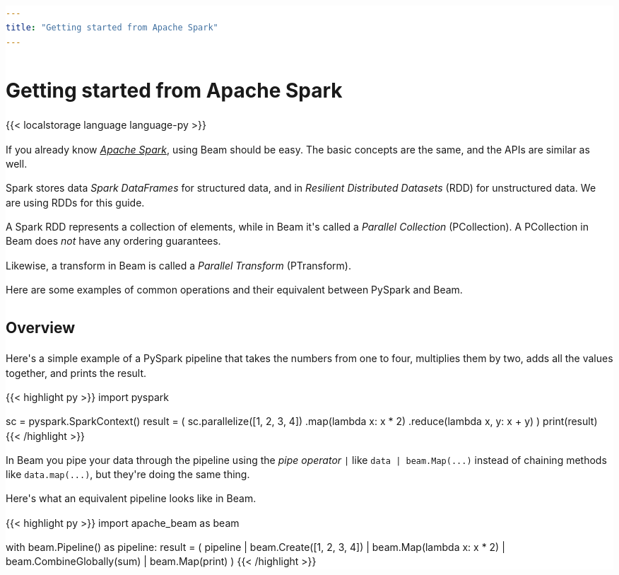 ```yaml
---
title: "Getting started from Apache Spark"
---
```



# Getting started from Apache Spark

{{< localstorage language language-py >}}

If you already know [_Apache Spark_](http://spark.apache.org/),
using Beam should be easy.
The basic concepts are the same, and the APIs are similar as well.

Spark stores data _Spark DataFrames_ for structured data,
and in _Resilient Distributed Datasets_ (RDD) for unstructured data.
We are using RDDs for this guide.

A Spark RDD represents a collection of elements,
while in Beam it's called a _Parallel Collection_ (PCollection).
A PCollection in Beam does _not_ have any ordering guarantees.

Likewise, a transform in Beam is called a _Parallel Transform_ (PTransform).

Here are some examples of common operations and their equivalent between PySpark and Beam.

## Overview

Here's a simple example of a PySpark pipeline that takes the numbers from one to four,
multiplies them by two, adds all the values together, and prints the result.

{{< highlight py >}}
import pyspark

sc = pyspark.SparkContext()
result = (
    sc.parallelize([1, 2, 3, 4])
    .map(lambda x: x * 2)
    .reduce(lambda x, y: x + y)
)
print(result)
{{< /highlight >}}

In Beam you pipe your data through the pipeline using the
_pipe operator_ `|` like `data | beam.Map(...)` instead of chaining
methods like `data.map(...)`, but they're doing the same thing.

Here's what an equivalent pipeline looks like in Beam.

{{< highlight py >}}
import apache_beam as beam

with beam.Pipeline() as pipeline:
    result = (
        pipeline
        | beam.Create([1, 2, 3, 4])
        | beam.Map(lambda x: x * 2)
        | beam.CombineGlobally(sum)
        | beam.Map(print)
    )
{{< /highlight >}}
